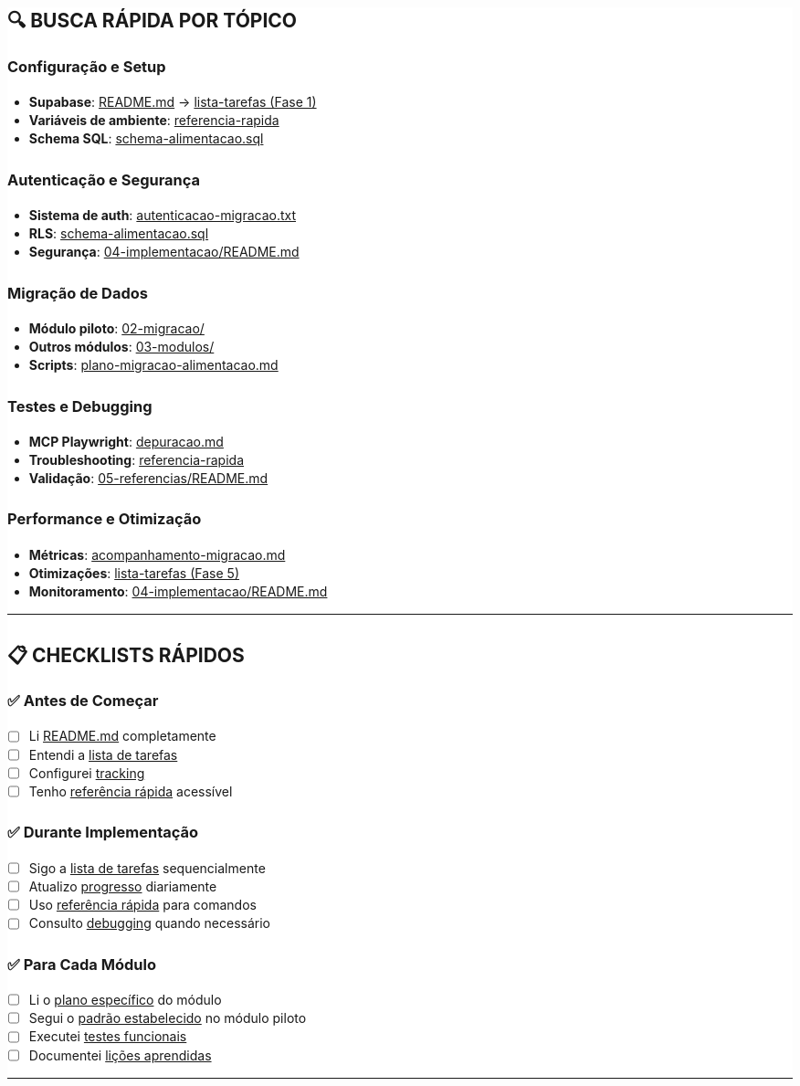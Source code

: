 ## 🔍 **BUSCA RÁPIDA POR TÓPICO**

### **Configuração e Setup**
- **Supabase**: [README.md](./README.md) → [lista-tarefas (Fase 1)](./01-planejamento/lista-tarefas-migracao-supabase.md)
- **Variáveis de ambiente**: [referencia-rapida](./01-planejamento/referencia-rapida-migracao.md)
- **Schema SQL**: [schema-alimentacao.sql](./02-migracao/schema-alimentacao.sql)

### **Autenticação e Segurança**
- **Sistema de auth**: [autenticacao-migracao.txt](./04-implementacao/autenticacao-migracao.txt)
- **RLS**: [schema-alimentacao.sql](./02-migracao/schema-alimentacao.sql)
- **Segurança**: [04-implementacao/README.md](./04-implementacao/README.md)

### **Migração de Dados**
- **Módulo piloto**: [02-migracao/](./02-migracao/)
- **Outros módulos**: [03-modulos/](./03-modulos/)
- **Scripts**: [plano-migracao-alimentacao.md](./02-migracao/plano-migracao-alimentacao.md)

### **Testes e Debugging**
- **MCP Playwright**: [depuracao.md](./05-referencias/depuracao.md)
- **Troubleshooting**: [referencia-rapida](./01-planejamento/referencia-rapida-migracao.md)
- **Validação**: [05-referencias/README.md](./05-referencias/README.md)

### **Performance e Otimização**
- **Métricas**: [acompanhamento-migracao.md](./01-planejamento/acompanhamento-migracao.md)
- **Otimizações**: [lista-tarefas (Fase 5)](./01-planejamento/lista-tarefas-migracao-supabase.md)
- **Monitoramento**: [04-implementacao/README.md](./04-implementacao/README.md)

---

## 📋 **CHECKLISTS RÁPIDOS**

### **✅ Antes de Começar**
- [ ] Li [README.md](./README.md) completamente
- [ ] Entendi a [lista de tarefas](./01-planejamento/lista-tarefas-migracao-supabase.md)
- [ ] Configurei [tracking](./01-planejamento/acompanhamento-migracao.md)
- [ ] Tenho [referência rápida](./01-planejamento/referencia-rapida-migracao.md) acessível

### **✅ Durante Implementação**
- [ ] Sigo a [lista de tarefas](./01-planejamento/lista-tarefas-migracao-supabase.md) sequencialmente
- [ ] Atualizo [progresso](./01-planejamento/acompanhamento-migracao.md) diariamente
- [ ] Uso [referência rápida](./01-planejamento/referencia-rapida-migracao.md) para comandos
- [ ] Consulto [debugging](./05-referencias/depuracao.md) quando necessário

### **✅ Para Cada Módulo**
- [ ] Li o [plano específico](./03-modulos/) do módulo
- [ ] Segui o [padrão estabelecido](./02-migracao/) no módulo piloto
- [ ] Executei [testes funcionais](./05-referencias/depuracao.md)
- [ ] Documentei [lições aprendidas](./01-planejamento/acompanhamento-migracao.md)

---